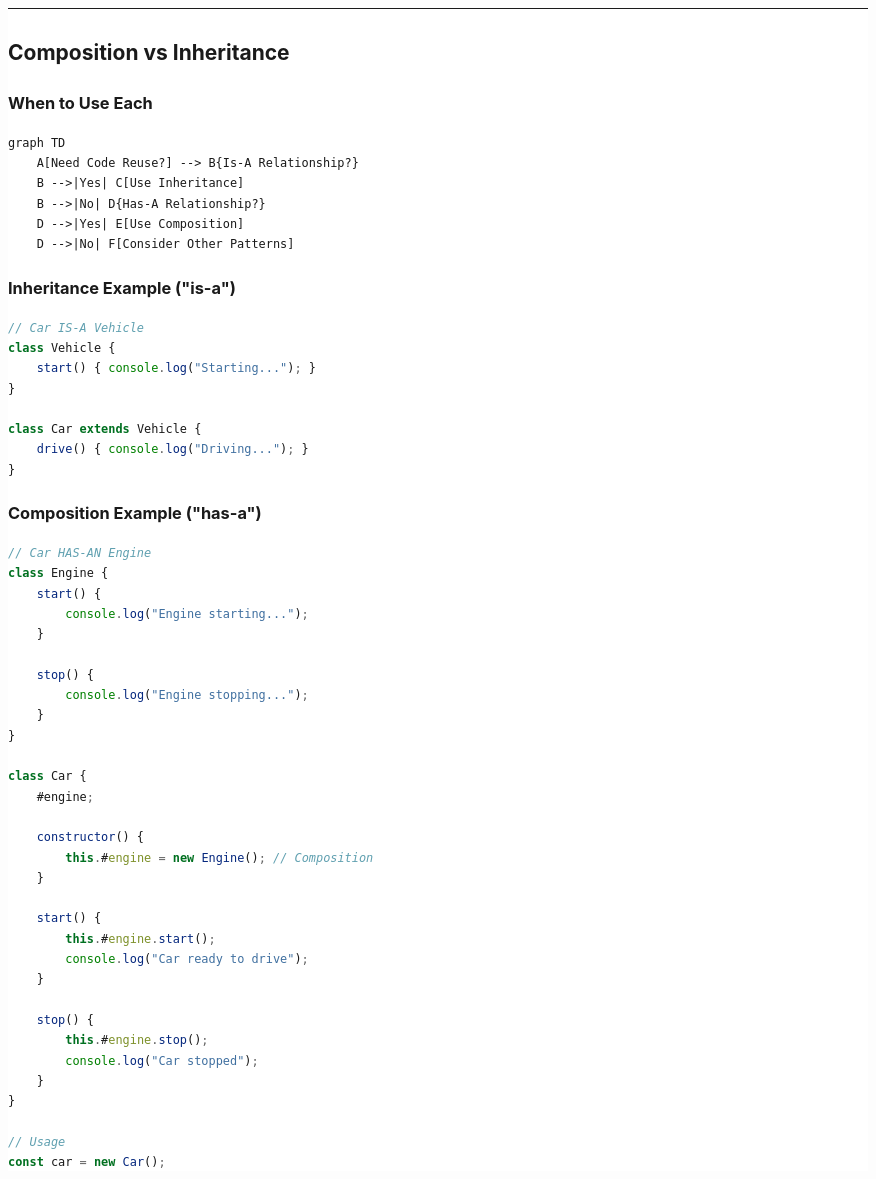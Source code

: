 ```python
```

---

## Composition vs Inheritance

### When to Use Each

```mermaid
graph TD
    A[Need Code Reuse?] --> B{Is-A Relationship?}
    B -->|Yes| C[Use Inheritance]
    B -->|No| D{Has-A Relationship?}
    D -->|Yes| E[Use Composition]
    D -->|No| F[Consider Other Patterns]
```

### Inheritance Example ("is-a")

```javascript
// Car IS-A Vehicle
class Vehicle {
    start() { console.log("Starting..."); }
}

class Car extends Vehicle {
    drive() { console.log("Driving..."); }
}
```

### Composition Example ("has-a")

```javascript
// Car HAS-AN Engine
class Engine {
    start() {
        console.log("Engine starting...");
    }
    
    stop() {
        console.log("Engine stopping...");
    }
}

class Car {
    #engine;
    
    constructor() {
        this.#engine = new Engine(); // Composition
    }
    
    start() {
        this.#engine.start();
        console.log("Car ready to drive");
    }
    
    stop() {
        this.#engine.stop();
        console.log("Car stopped");
    }
}

// Usage
const car = new Car();
```